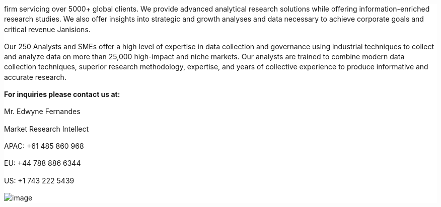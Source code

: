 firm servicing over 5000+ global clients. We provide advanced analytical research solutions while offering information-enriched research studies.&nbsp;</span>We also offer insights into strategic and growth analyses and data necessary to achieve corporate goals and critical revenue Janisions.</p><p><span class="">Our 250 Analysts and SMEs offer a high level of expertise in data collection and governance using industrial techniques to collect and analyze data on more than 25,000 high-impact and niche markets. Our analysts are trained to combine modern data collection techniques, superior research methodology, expertise, and years of collective experience to produce informative and accurate research.</span></p><p><strong>For inquiries please contact us at:</strong></p><p>Mr. Edwyne Fernandes</p><p>Market Research Intellect</p><p>APAC: +61 485 860 968</p><p>EU: +44 788 886 6344</p><p>US: +1 743 222 5439</p>
![image](https://github.com/user-attachments/assets/91749b94-36b7-4dc7-be6b-f181ba978fdd)
